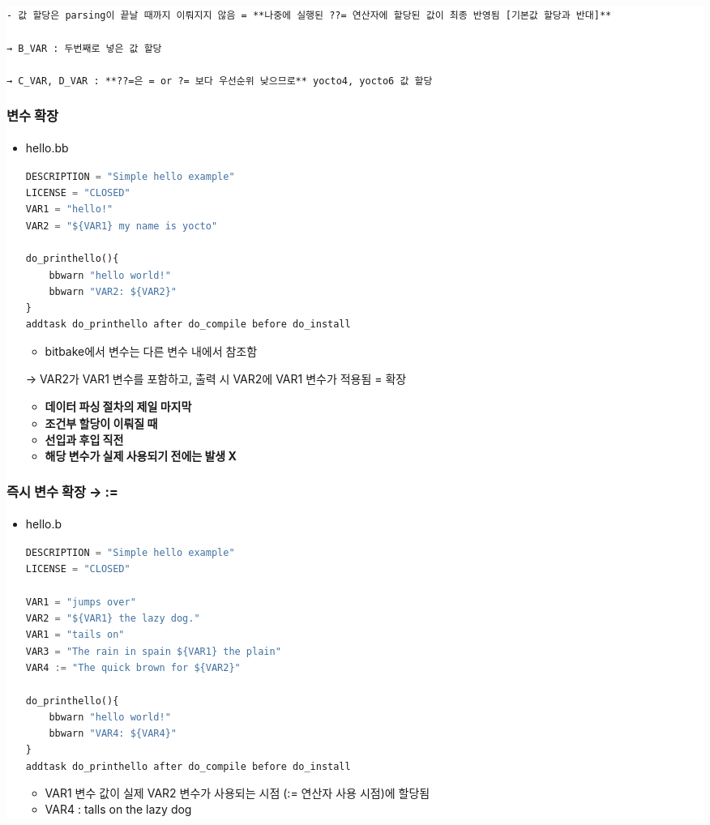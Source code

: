     - 값 할당은 parsing이 끝날 때까지 이뤄지지 않음 = **나중에 실행된 ??= 연산자에 할당된 값이 최종 반영됨 [기본값 할당과 반대]**
    
    → B_VAR : 두번째로 넣은 값 할당
    
    → C_VAR, D_VAR : **??=은 = or ?= 보다 우선순위 낮으므로** yocto4, yocto6 값 할당
    

### 변수 확장

- hello.bb
    
    ```python
    DESCRIPTION = "Simple hello example"
    LICENSE = "CLOSED"
    VAR1 = "hello!"
    VAR2 = "${VAR1} my name is yocto"
    
    do_printhello(){
    	bbwarn "hello world!"
    	bbwarn "VAR2: ${VAR2}"
    }
    addtask do_printhello after do_compile before do_install
    ```
    
    - bitbake에서 변수는 다른 변수 내에서 참조함
    
    → VAR2가 VAR1 변수를 포함하고, 출력 시 VAR2에 VAR1 변수가 적용됨 = 확장
    
    - **데이터 파싱 절차의 제일 마지막**
    - **조건부 할당이 이뤄질 때**
    - **선입과 후입 직전**
    - **해당 변수가 실제 사용되기 전에는 발생 X**

### 즉시 변수 확장 → :=

- hello.b
    
    ```python
    DESCRIPTION = "Simple hello example"
    LICENSE = "CLOSED"
    
    VAR1 = "jumps over"
    VAR2 = "${VAR1} the lazy dog."
    VAR1 = "tails on"
    VAR3 = "The rain in spain ${VAR1} the plain"
    VAR4 := "The quick brown for ${VAR2}"
    
    do_printhello(){
    	bbwarn "hello world!"
    	bbwarn "VAR4: ${VAR4}"
    }
    addtask do_printhello after do_compile before do_install
    ```
    
    - VAR1 변수 값이 실제 VAR2 변수가 사용되는 시점 (:= 연산자 사용 시점)에 할당됨
    - VAR4 : talls on the lazy dog

